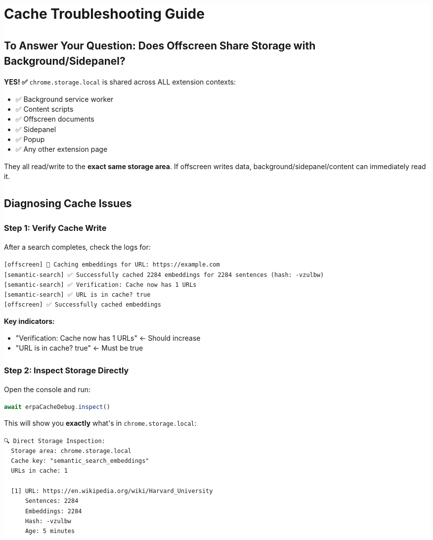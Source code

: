 # Cache Troubleshooting Guide

## To Answer Your Question: Does Offscreen Share Storage with Background/Sidepanel?

**YES! ✅** `chrome.storage.local` is shared across ALL extension contexts:
- ✅ Background service worker
- ✅ Content scripts
- ✅ Offscreen documents
- ✅ Sidepanel
- ✅ Popup
- ✅ Any other extension page

They all read/write to the **exact same storage area**. If offscreen writes data, background/sidepanel/content can immediately read it.

## Diagnosing Cache Issues

### Step 1: Verify Cache Write
After a search completes, check the logs for:

```
[offscreen] 💾 Caching embeddings for URL: https://example.com
[semantic-search] ✅ Successfully cached 2284 embeddings for 2284 sentences (hash: -vzulbw)
[semantic-search] ✅ Verification: Cache now has 1 URLs
[semantic-search] ✅ URL is in cache? true
[offscreen] ✅ Successfully cached embeddings
```

**Key indicators:**
- "Verification: Cache now has 1 URLs" ← Should increase
- "URL is in cache? true" ← Must be true

### Step 2: Inspect Storage Directly
Open the console and run:

```javascript
await erpaCacheDebug.inspect()
```

This will show you **exactly** what's in `chrome.storage.local`:

```
🔍 Direct Storage Inspection:
  Storage area: chrome.storage.local
  Cache key: "semantic_search_embeddings"
  URLs in cache: 1

  [1] URL: https://en.wikipedia.org/wiki/Harvard_University
      Sentences: 2284
      Embeddings: 2284
      Hash: -vzulbw
      Age: 5 minutes
```
